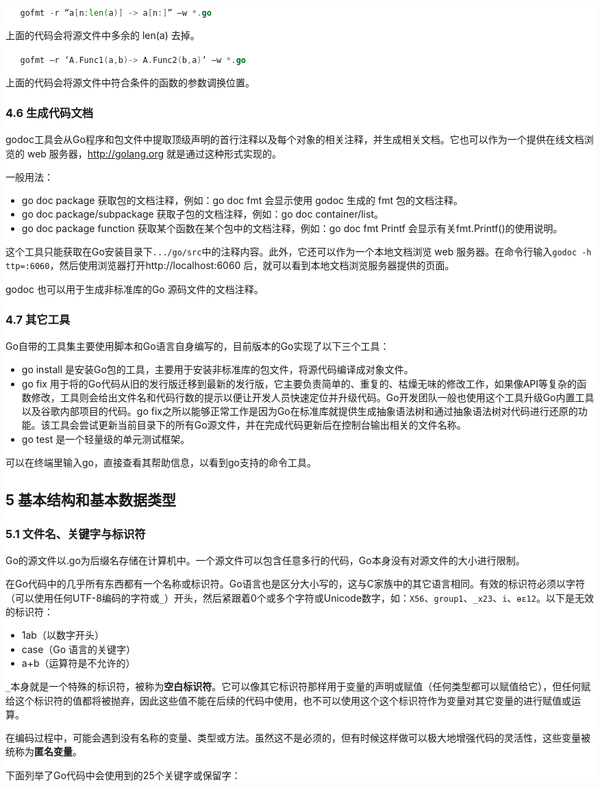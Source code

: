 ```go
   gofmt -r “a[n:len(a)] -> a[n:]” –w *.go
```

上面的代码会将源文件中多余的 len(a) 去掉。

```go
   gofmt –r ‘A.Func1(a,b)-> A.Func2(b,a)’ –w *.go
```

上面的代码会将源文件中符合条件的函数的参数调换位置。

### 4.6 生成代码文档

godoc工具会从Go程序和包文件中提取顶级声明的首行注释以及每个对象的相关注释，并生成相关文档。它也可以作为一个提供在线文档浏览的 web 服务器，http://golang.org 就是通过这种形式实现的。

一般用法：
- go doc package 获取包的文档注释，例如：go doc fmt 会显示使用 godoc 生成的 fmt 包的文档注释。
- go doc package/subpackage 获取子包的文档注释，例如：go doc container/list。
- go doc package function 获取某个函数在某个包中的文档注释，例如：go doc fmt Printf 会显示有关fmt.Printf()的使用说明。

这个工具只能获取在Go安装目录下`.../go/src`中的注释内容。此外，它还可以作为一个本地文档浏览 web 服务器。在命令行输入`godoc -http=:6060`，然后使用浏览器打开http://localhost:6060 后，就可以看到本地文档浏览服务器提供的页面。

godoc 也可以用于生成非标准库的Go 源码文件的文档注释。

### 4.7 其它工具

Go自带的工具集主要使用脚本和Go语言自身编写的，目前版本的Go实现了以下三个工具：

* go install 是安装Go包的工具，主要用于安装非标准库的包文件，将源代码编译成对象文件。
* go fix 用于将的Go代码从旧的发行版迁移到最新的发行版，它主要负责简单的、重复的、枯燥无味的修改工作，如果像API等复杂的函数修改，工具则会给出文件名和代码行数的提示以便让开发人员快速定位并升级代码。Go开发团队一般也使用这个工具升级Go内置工具以及谷歌内部项目的代码。go fix之所以能够正常工作是因为Go在标准库就提供生成抽象语法树和通过抽象语法树对代码进行还原的功能。该工具会尝试更新当前目录下的所有Go源文件，并在完成代码更新后在控制台输出相关的文件名称。
* go test 是一个轻量级的单元测试框架。

可以在终端里输入go，直接查看其帮助信息，以看到go支持的命令工具。

## 5 基本结构和基本数据类型
### 5.1 文件名、关键字与标识符

Go的源文件以.go为后缀名存储在计算机中。一个源文件可以包含任意多行的代码，Go本身没有对源文件的大小进行限制。

在Go代码中的几乎所有东西都有一个名称或标识符。Go语言也是区分大小写的，这与C家族中的其它语言相同。有效的标识符必须以字符（可以使用任何UTF-8编码的字符或`_`）开头，然后紧跟着0个或多个字符或Unicode数字，如：`X56`、`group1`、`_x23`、`i`、`өԑ12`。以下是无效的标识符：
- 1ab（以数字开头）
- case（Go 语言的关键字）
- a+b（运算符是不允许的）

`_`本身就是一个特殊的标识符，被称为**空白标识符**。它可以像其它标识符那样用于变量的声明或赋值（任何类型都可以赋值给它），但任何赋给这个标识符的值都将被抛弃，因此这些值不能在后续的代码中使用，也不可以使用这个这个标识符作为变量对其它变量的进行赋值或运算。

在编码过程中，可能会遇到没有名称的变量、类型或方法。虽然这不是必须的，但有时候这样做可以极大地增强代码的灵活性，这些变量被统称为**匿名变量**。

下面列举了Go代码中会使用到的25个关键字或保留字：    
